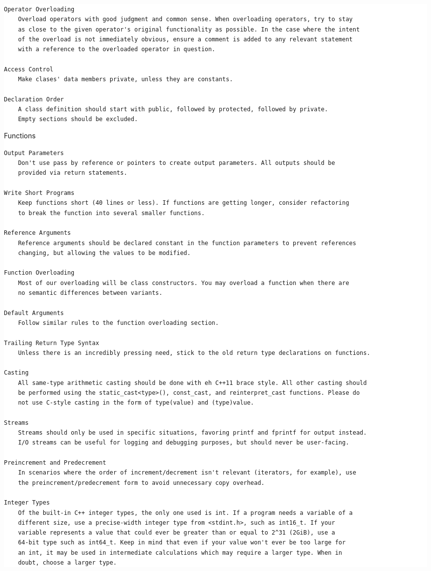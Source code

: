 	Operator Overloading
		Overload operators with good judgment and common sense. When overloading operators, try to stay
		as close to the given operator's original functionality as possible. In the case where the intent
		of the overload is not immediately obvious, ensure a comment is added to any relevant statement
		with a reference to the overloaded operator in question.
	
	Access Control
		Make clases' data members private, unless they are constants.
	
	Declaration Order
		A class definition should start with public, followed by protected, followed by private.
		Empty sections should be excluded.
	
Functions
	
	Output Parameters
		Don't use pass by reference or pointers to create output parameters. All outputs should be 
		provided via return statements. 
	
	Write Short Programs
		Keep functions short (40 lines or less). If functions are getting longer, consider refactoring
		to break the function into several smaller functions.
	
	Reference Arguments
		Reference arguments should be declared constant in the function parameters to prevent references
		changing, but allowing the values to be modified.
	
	Function Overloading
		Most of our overloading will be class constructors. You may overload a function when there are
		no semantic differences between variants.
	
	Default Arguments
		Follow similar rules to the function overloading section.
		
	Trailing Return Type Syntax
		Unless there is an incredibly pressing need, stick to the old return type declarations on functions.

	Casting
		All same-type arithmetic casting should be done with eh C++11 brace style. All other casting should
		be performed using the static_cast<type>(), const_cast, and reinterpret_cast functions. Please do 
		not use C-style casting in the form of type(value) and (type)value.
	
	Streams
		Streams should only be used in specific situations, favoring printf and fprintf for output instead.
		I/O streams can be useful for logging and debugging purposes, but should never be user-facing.
	
	Preincrement and Predecrement 
		In scenarios where the order of increment/decrement isn't relevant (iterators, for example), use
		the preincrement/predecrement form to avoid unnecessary copy overhead.

	Integer Types
		Of the built-in C++ integer types, the only one used is int. If a program needs a variable of a 
		different size, use a precise-width integer type from <stdint.h>, such as int16_t. If your 
		variable represents a value that could ever be greater than or equal to 2^31 (2GiB), use a 
		64-bit type such as int64_t. Keep in mind that even if your value won't ever be too large for 
		an int, it may be used in intermediate calculations which may require a larger type. When in 
		doubt, choose a larger type.
		